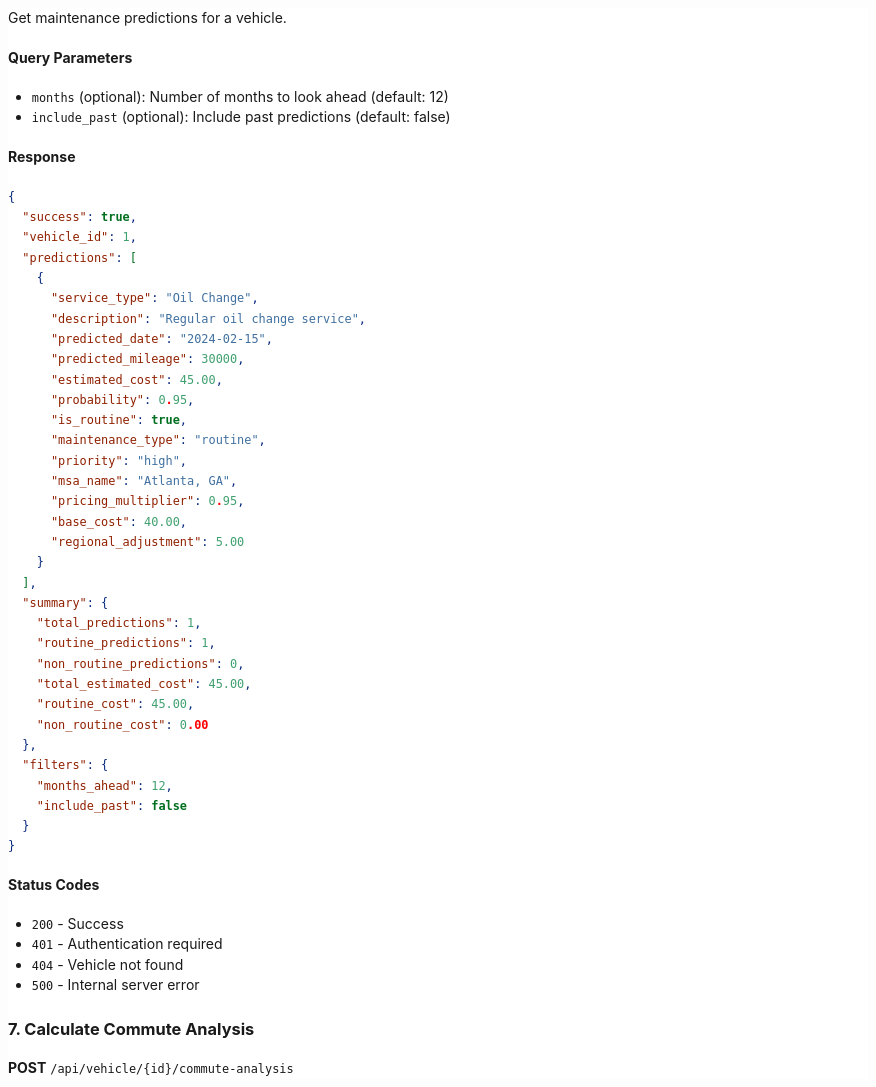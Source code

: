 Get maintenance predictions for a vehicle.

#### Query Parameters
- `months` (optional): Number of months to look ahead (default: 12)
- `include_past` (optional): Include past predictions (default: false)

#### Response
```json
{
  "success": true,
  "vehicle_id": 1,
  "predictions": [
    {
      "service_type": "Oil Change",
      "description": "Regular oil change service",
      "predicted_date": "2024-02-15",
      "predicted_mileage": 30000,
      "estimated_cost": 45.00,
      "probability": 0.95,
      "is_routine": true,
      "maintenance_type": "routine",
      "priority": "high",
      "msa_name": "Atlanta, GA",
      "pricing_multiplier": 0.95,
      "base_cost": 40.00,
      "regional_adjustment": 5.00
    }
  ],
  "summary": {
    "total_predictions": 1,
    "routine_predictions": 1,
    "non_routine_predictions": 0,
    "total_estimated_cost": 45.00,
    "routine_cost": 45.00,
    "non_routine_cost": 0.00
  },
  "filters": {
    "months_ahead": 12,
    "include_past": false
  }
}
```

#### Status Codes
- `200` - Success
- `401` - Authentication required
- `404` - Vehicle not found
- `500` - Internal server error

### 7. Calculate Commute Analysis
**POST** `/api/vehicle/{id}/commute-analysis`
